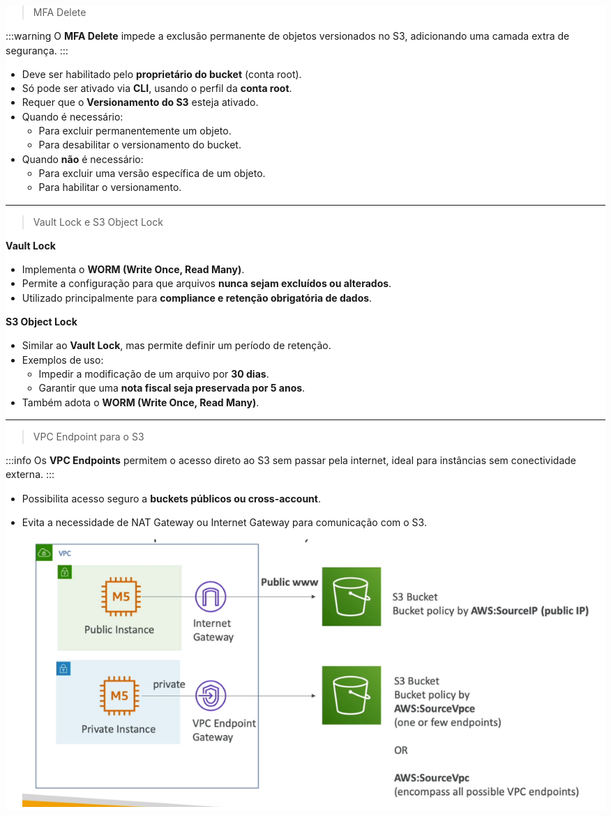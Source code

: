 
> MFA Delete

:::warning
O **MFA Delete** impede a exclusão permanente de objetos versionados no S3, adicionando uma camada extra de segurança.
:::

- Deve ser habilitado pelo **proprietário do bucket** (conta root).
- Só pode ser ativado via **CLI**, usando o perfil da **conta root**.
- Requer que o **Versionamento do S3** esteja ativado.
- Quando é necessário:
  - Para excluir permanentemente um objeto.
  - Para desabilitar o versionamento do bucket.
- Quando **não** é necessário:
  - Para excluir uma versão específica de um objeto.
  - Para habilitar o versionamento.

---

> Vault Lock e S3 Object Lock

**Vault Lock**

- Implementa o **WORM (Write Once, Read Many)**.
- Permite a configuração para que arquivos **nunca sejam excluídos ou alterados**.
- Utilizado principalmente para **compliance e retenção obrigatória de dados**.

**S3 Object Lock**

- Similar ao **Vault Lock**, mas permite definir um período de retenção.
- Exemplos de uso:
  - Impedir a modificação de um arquivo por **30 dias**.
  - Garantir que uma **nota fiscal seja preservada por 5 anos**.
- Também adota o **WORM (Write Once, Read Many)**.

--- 

> VPC Endpoint para o S3

:::info
Os **VPC Endpoints** permitem o acesso direto ao S3 sem passar pela internet, ideal para instâncias sem conectividade externa.
:::

- Possibilita acesso seguro a **buckets públicos ou cross-account**.
- Evita a necessidade de NAT Gateway ou Internet Gateway para comunicação com o S3.
  
  ![VPC Endpoint para o S3](assets/image-20230207061400269.png)
